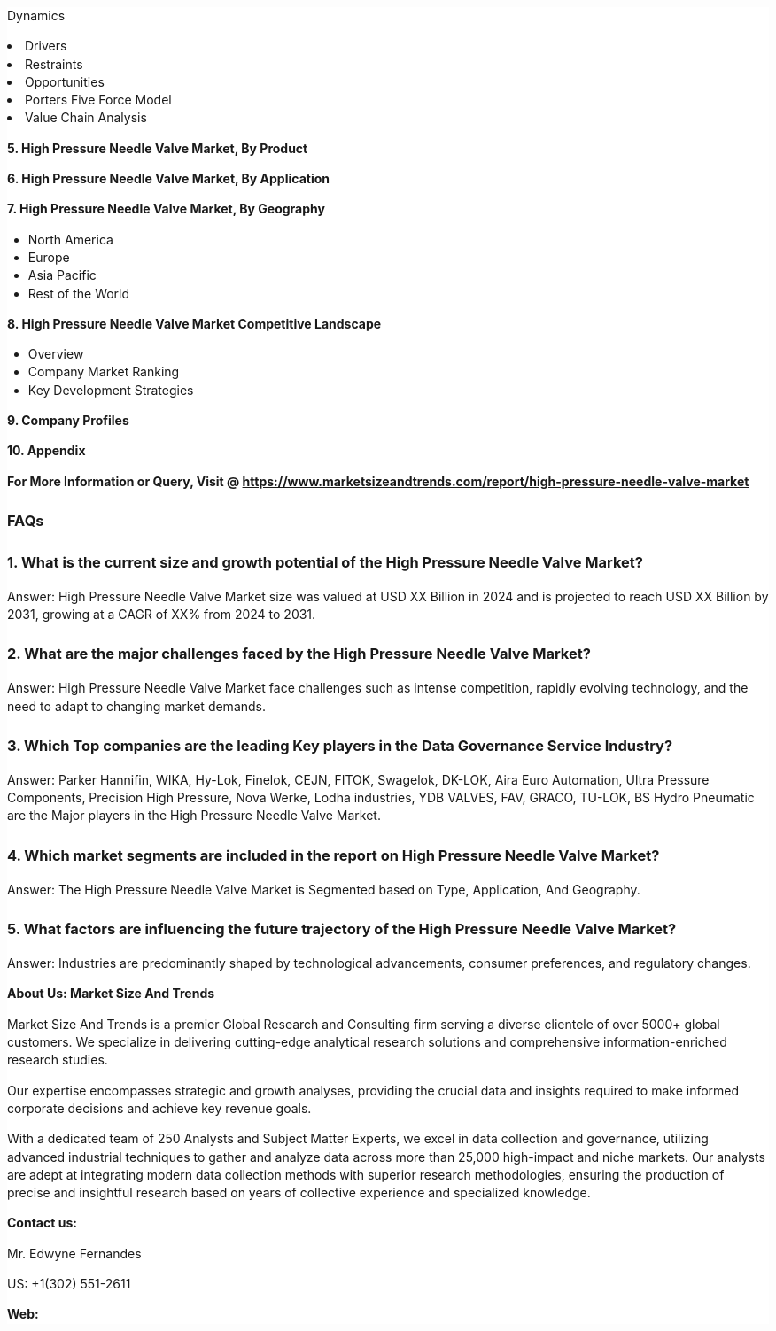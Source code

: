 Dynamics</span></li><li><span class="">Drivers</span></li><li><span class="">Restraints</span></li><li><span class="">Opportunities</span></li><li><span class="">Porters Five Force Model</span></li><li><span class="">Value Chain Analysis</span></li></ul></div><div class="" data-test-id=""><p><strong><span class="">5. High Pressure Needle Valve Market, By Product</span></strong></p></div><div class="" data-test-id=""><p><strong><span class="">6. High Pressure Needle Valve Market, By Application</span></strong></p></div><div class="" data-test-id=""><p><strong><span class="">7. High Pressure Needle Valve Market, By Geography</span></strong></p></div><div class="" data-test-id=""><ul><li><span class="">North America</span></li><li><span class="">Europe</span></li><li><span class="">Asia Pacific</span></li><li><span class="">Rest of the World</span></li></ul></div><div class="" data-test-id=""><p><strong><span class="">8. High Pressure Needle Valve Market Competitive Landscape</span></strong></p></div><div class="" data-test-id=""><ul><li><span class="">Overview</span></li><li><span class="">Company Market Ranking</span></li><li><span class="">Key Development Strategies</span></li></ul></div><div class="" data-test-id=""><p><strong><span class="">9. Company Profiles</span></strong></p></div><div class="" data-test-id=""><p><strong><span class="">10. Appendix</span></strong></p></div><div class="" data-test-id=""><p><strong><span class="">For More Information or Query, Visit @ <a href="https://www.marketsizeandtrends.com/report/high-pressure-needle-valve-market" target="_blank">https://www.marketsizeandtrends.com/report/high-pressure-needle-valve-market</a></span></strong></p></div><div class="" data-test-id=""><div class="article-main__content" data-test-id="publishing-text-block"><h3><strong><span class="">FAQs</span></strong></h3></div><div class="article-main__content" data-test-id="publishing-text-block"><h3><span class="">1. What is the current size and growth potential of the High Pressure Needle Valve Market?</span></h3></div><div class="article-main__content" data-test-id="publishing-text-block"><p><span class="font-[700]">Answer</span><span class="">: High Pressure Needle Valve Market size was valued at USD XX Billion in 2024 and is projected to reach USD XX Billion by 2031, growing at a CAGR of XX% from 2024 to 2031.</span></p></div><div class="article-main__content" data-test-id="publishing-text-block"><h3><span class="">2. What are the major challenges faced by the High Pressure Needle Valve Market?</span></h3></div><div class="article-main__content" data-test-id="publishing-text-block"><p><span class="font-[700]">Answer</span><span class="">: High Pressure Needle Valve Market face challenges such as intense competition, rapidly evolving technology, and the need to adapt to changing market demands.</span></p></div><div class="article-main__content" data-test-id="publishing-text-block"><h3><span class="">3. Which Top companies are the leading Key players in the Data Governance Service Industry?</span></h3></div><div class="article-main__content" data-test-id="publishing-text-block"><p><span class="font-[700]">Answer</span><span class="">: Parker Hannifin, WIKA, Hy-Lok, Finelok, CEJN, FITOK, Swagelok, DK-LOK, Aira Euro Automation, Ultra Pressure Components, Precision High Pressure, Nova Werke, Lodha industries, YDB VALVES, FAV, GRACO, TU-LOK, BS Hydro Pneumatic are the Major players in the High Pressure Needle Valve Market.</span></p></div><div class="article-main__content" data-test-id="publishing-text-block"><h3><span class="">4. Which market segments are included in the report on High Pressure Needle Valve Market?</span></h3></div><div class="article-main__content" data-test-id="publishing-text-block"><p><span class="font-[700]">Answer</span><span class="">: The High Pressure Needle Valve Market is Segmented based on Type, Application, And Geography.</span></p></div><div class="article-main__content" data-test-id="publishing-text-block"><h3><span class="">5. What factors are influencing the future trajectory of the High Pressure Needle Valve Market?</span></h3></div><div class="article-main__content" data-test-id="publishing-text-block"><p><span class="font-[700]">Answer:</span><span class="">&nbsp;Industries are predominantly shaped by technological advancements, consumer preferences, and regulatory changes.</span></p></div><p><strong><span class="">About Us: Market Size And Trends</span></strong></p></div><div class="" data-test-id=""><p><span class="">Market Size And Trends is a premier Global Research and Consulting firm serving a diverse clientele of over 5000+ global customers. We specialize in delivering cutting-edge analytical research solutions and comprehensive information-enriched research studies.</span></p></div><div class="" data-test-id=""><p><span class="">Our expertise encompasses strategic and growth analyses, providing the crucial data and insights required to make informed corporate decisions and achieve key revenue goals.</span></p></div><div class="" data-test-id=""><p><span class="">With a dedicated team of 250 Analysts and Subject Matter Experts, we excel in data collection and governance, utilizing advanced industrial techniques to gather and analyze data across more than 25,000 high-impact and niche markets. Our analysts are adept at integrating modern data collection methods with superior research methodologies, ensuring the production of precise and insightful research based on years of collective experience and specialized knowledge.</span></p></div><div class="" data-test-id=""><p><strong><span class="">Contact us:</span></strong></p></div><div class="" data-test-id=""><p><span class="">Mr. Edwyne Fernandes</span></p></div><div class="" data-test-id=""><p><span class="">US: +1(302) 551-2611<br /></span></p><p><span class=""><strong>Web:</strong>